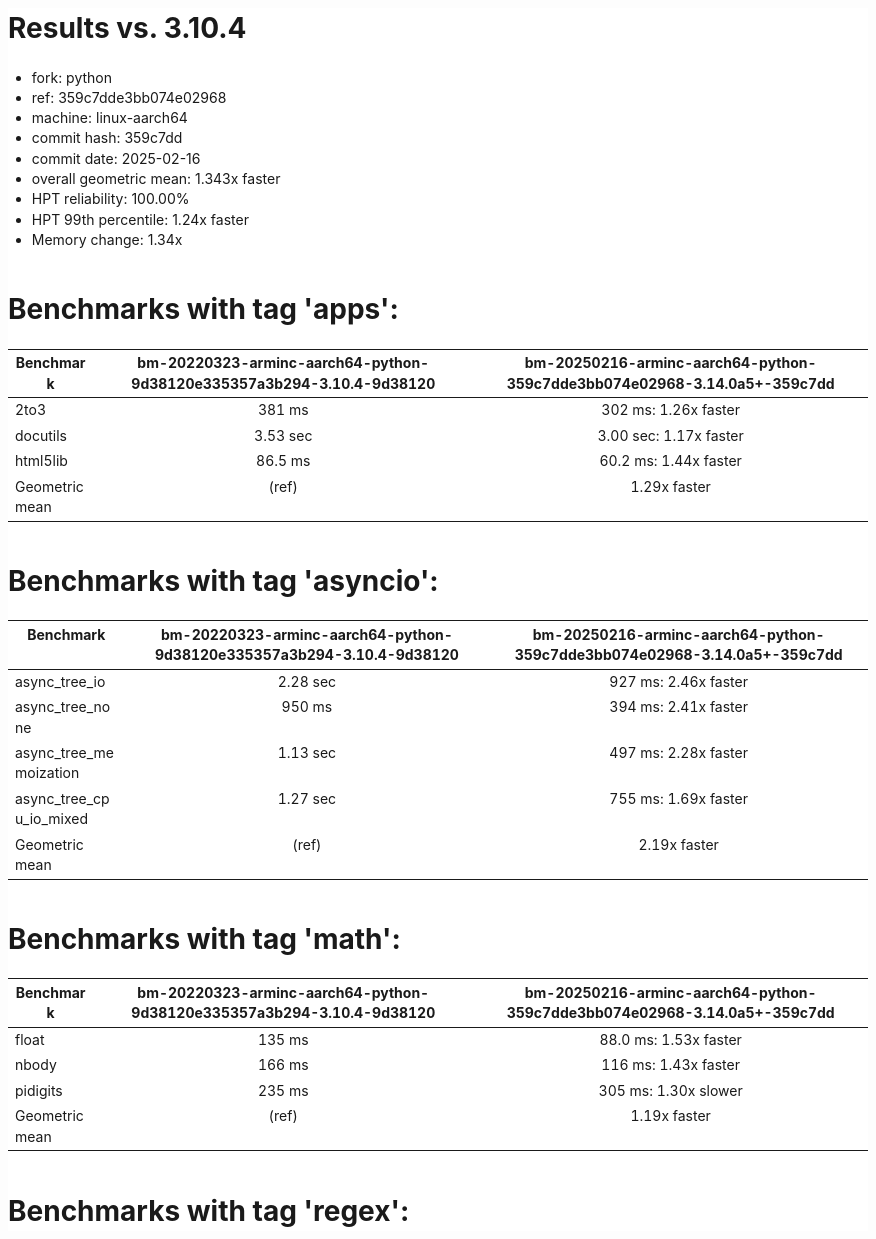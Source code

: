 # Results vs. 3.10.4

- fork: python
- ref: 359c7dde3bb074e02968
- machine: linux-aarch64
- commit hash: 359c7dd
- commit date: 2025-02-16
- overall geometric mean: 1.343x faster
- HPT reliability: 100.00%
- HPT 99th percentile: 1.24x faster
- Memory change: 1.34x

Benchmarks with tag 'apps':
===========================

| Benchmark      | bm-20220323-arminc-aarch64-python-9d38120e335357a3b294-3.10.4-9d38120 | bm-20250216-arminc-aarch64-python-359c7dde3bb074e02968-3.14.0a5+-359c7dd |
|----------------|:---------------------------------------------------------------------:|:------------------------------------------------------------------------:|
| 2to3           | 381 ms                                                                | 302 ms: 1.26x faster                                                     |
| docutils       | 3.53 sec                                                              | 3.00 sec: 1.17x faster                                                   |
| html5lib       | 86.5 ms                                                               | 60.2 ms: 1.44x faster                                                    |
| Geometric mean | (ref)                                                                 | 1.29x faster                                                             |

Benchmarks with tag 'asyncio':
==============================

| Benchmark               | bm-20220323-arminc-aarch64-python-9d38120e335357a3b294-3.10.4-9d38120 | bm-20250216-arminc-aarch64-python-359c7dde3bb074e02968-3.14.0a5+-359c7dd |
|-------------------------|:---------------------------------------------------------------------:|:------------------------------------------------------------------------:|
| async_tree_io           | 2.28 sec                                                              | 927 ms: 2.46x faster                                                     |
| async_tree_none         | 950 ms                                                                | 394 ms: 2.41x faster                                                     |
| async_tree_memoization  | 1.13 sec                                                              | 497 ms: 2.28x faster                                                     |
| async_tree_cpu_io_mixed | 1.27 sec                                                              | 755 ms: 1.69x faster                                                     |
| Geometric mean          | (ref)                                                                 | 2.19x faster                                                             |

Benchmarks with tag 'math':
===========================

| Benchmark      | bm-20220323-arminc-aarch64-python-9d38120e335357a3b294-3.10.4-9d38120 | bm-20250216-arminc-aarch64-python-359c7dde3bb074e02968-3.14.0a5+-359c7dd |
|----------------|:---------------------------------------------------------------------:|:------------------------------------------------------------------------:|
| float          | 135 ms                                                                | 88.0 ms: 1.53x faster                                                    |
| nbody          | 166 ms                                                                | 116 ms: 1.43x faster                                                     |
| pidigits       | 235 ms                                                                | 305 ms: 1.30x slower                                                     |
| Geometric mean | (ref)                                                                 | 1.19x faster                                                             |

Benchmarks with tag 'regex':
============================
